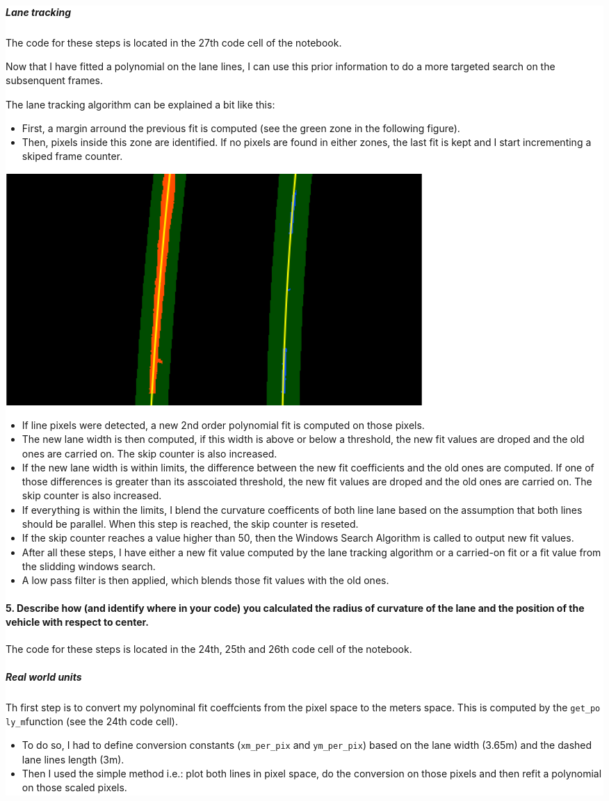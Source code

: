 ##### Lane tracking

The code for these steps is located in the 27th code cell of the notebook.

Now that I have fitted a polynomial on the lane lines, I can use this prior information to do a more targeted search on the subsenquent frames.

The lane tracking algorithm can be explained a bit like this:
* First, a margin arround the previous fit is computed (see the green zone in the following figure).
* Then, pixels inside this zone are identified. If no pixels are found in either zones, the last fit is kept and I start incrementing a skiped frame counter.

<img src=./output_images/slid_window_tracking.png width="600">

* If line pixels were detected, a new 2nd order polynomial fit is computed on those pixels.
* The new lane width is then computed, if this width is above or below a threshold, the new fit values are droped and the old ones are carried on. The skip counter is also increased.
* If the new lane width is within limits, the difference between the new fit coefficients and the old ones are computed. If one of those differences is greater than its asscoiated threshold, the new fit values are droped and the old ones are carried on. The skip counter is also increased.
 * If everything is within the limits, I blend the curvature coefficents of both line lane based on the assumption that both lines should be parallel. When this step is reached, the skip counter is reseted.
 * If the skip counter reaches a value higher than 50, then the Windows Search Algorithm is called to output new fit values. 
 * After all these steps, I have either a new fit value computed by the lane tracking algorithm or a carried-on fit or a fit value from the slidding windows search. 
 * A low pass filter is then applied, which blends those fit values with the old ones. 


#### 5. Describe how (and identify where in your code) you calculated the radius of curvature of the lane and the position of the vehicle with respect to center.

The code for these steps is located in the 24th, 25th and 26th code cell of the notebook.

##### Real world units
Th first step is to convert my polynominal fit coeffcients from the pixel space to the meters space. This is computed by the `get_poly_m`function (see the 24th code cell). 
* To do so, I had to define conversion constants (`xm_per_pix` and `ym_per_pix`) based on the lane width (3.65m) and the dashed lane lines length (3m). 
* Then I used the simple method i.e.: plot both lines in pixel space, do the conversion on those pixels and then refit a polynomial on those scaled pixels.
